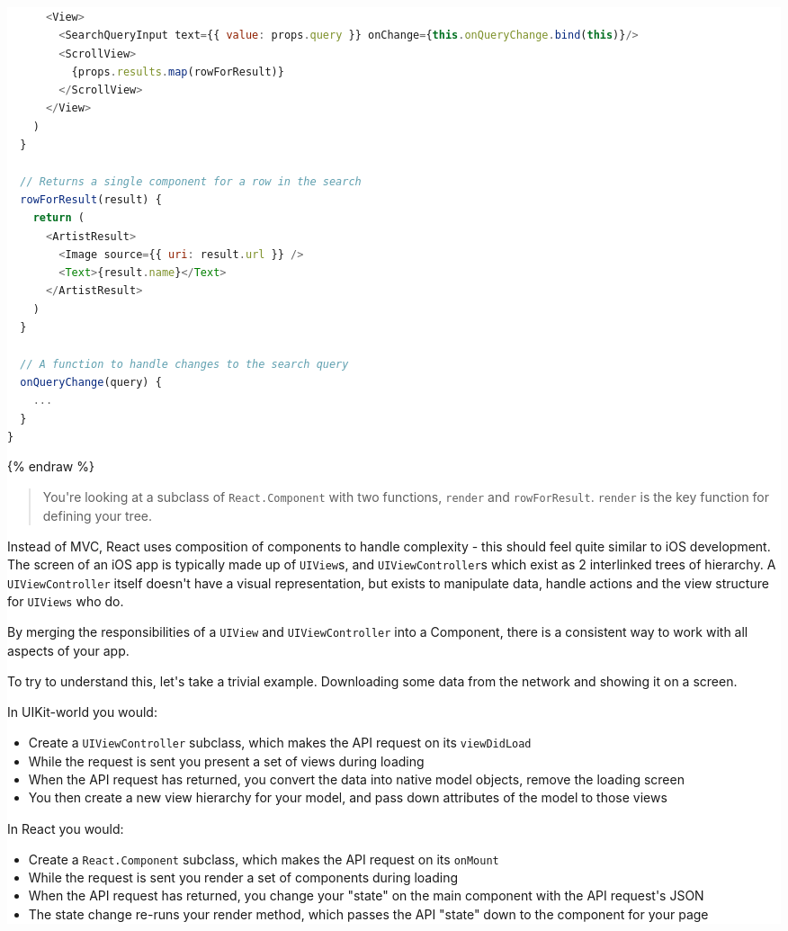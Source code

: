 ```js
      <View>
        <SearchQueryInput text={{ value: props.query }} onChange={this.onQueryChange.bind(this)}/>
        <ScrollView>
          {props.results.map(rowForResult)}
        </ScrollView>
      </View>
    )
  }

  // Returns a single component for a row in the search
  rowForResult(result) {
    return (
      <ArtistResult>
        <Image source={{ uri: result.url }} />
        <Text>{result.name}</Text>
      </ArtistResult>
    )
  }

  // A function to handle changes to the search query
  onQueryChange(query) {
    ...
  }
}
```
{% endraw %}

> You're looking at a subclass of `React.Component` with two functions, `render` and `rowForResult`. `render` is the key function for defining your tree.

Instead of MVC, React uses composition of components to handle complexity - this should feel quite similar to iOS development. The screen of an iOS app is typically made up of `UIView`s, and `UIViewController`s which exist as 2 interlinked trees of hierarchy. A `UIViewController` itself doesn't have a visual representation, but exists to manipulate data, handle actions and the view structure for `UIViews` who do. 

By merging the responsibilities of a `UIView` and `UIViewController` into a Component, there is a consistent way to work with all aspects of your app. 

To try to understand this, let's take a trivial example. Downloading some data from the network and showing it on a screen.

In UIKit-world you would:

-   Create a `UIViewController` subclass, which makes the API request on its `viewDidLoad`
-   While the request is sent you present a set of views during loading
-   When the API request has returned, you convert the data into native model objects, remove the loading screen
-   You then create a new view hierarchy for your model, and pass down attributes of the model to those views

In React you would:

-   Create a `React.Component` subclass, which makes the API request on its `onMount`
-   While the request is sent you render a set of components during loading
-   When the API request has returned, you change your "state" on the main component with the API request's JSON
-   The state change re-runs your render method, which passes the API "state" down to the component for your page
